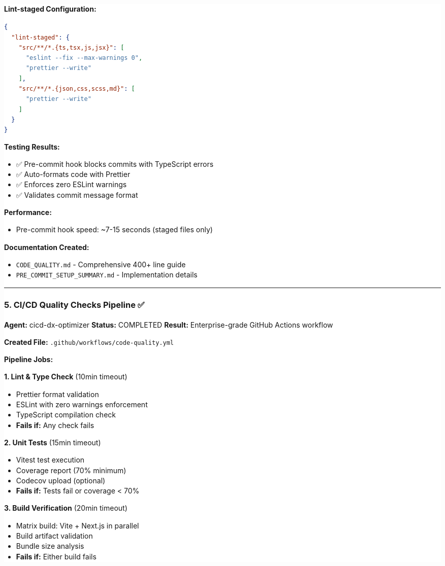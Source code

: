 **Lint-staged Configuration:**
```json
{
  "lint-staged": {
    "src/**/*.{ts,tsx,js,jsx}": [
      "eslint --fix --max-warnings 0",
      "prettier --write"
    ],
    "src/**/*.{json,css,scss,md}": [
      "prettier --write"
    ]
  }
}
```

**Testing Results:**
- ✅ Pre-commit hook blocks commits with TypeScript errors
- ✅ Auto-formats code with Prettier
- ✅ Enforces zero ESLint warnings
- ✅ Validates commit message format

**Performance:**
- Pre-commit hook speed: ~7-15 seconds (staged files only)

**Documentation Created:**
- `CODE_QUALITY.md` - Comprehensive 400+ line guide
- `PRE_COMMIT_SETUP_SUMMARY.md` - Implementation details

---

### 5. CI/CD Quality Checks Pipeline ✅

**Agent:** cicd-dx-optimizer
**Status:** COMPLETED
**Result:** Enterprise-grade GitHub Actions workflow

**Created File:** `.github/workflows/code-quality.yml`

**Pipeline Jobs:**

**1. Lint & Type Check** (10min timeout)
- Prettier format validation
- ESLint with zero warnings enforcement
- TypeScript compilation check
- **Fails if:** Any check fails

**2. Unit Tests** (15min timeout)
- Vitest test execution
- Coverage report (70% minimum)
- Codecov upload (optional)
- **Fails if:** Tests fail or coverage < 70%

**3. Build Verification** (20min timeout)
- Matrix build: Vite + Next.js in parallel
- Build artifact validation
- Bundle size analysis
- **Fails if:** Either build fails
